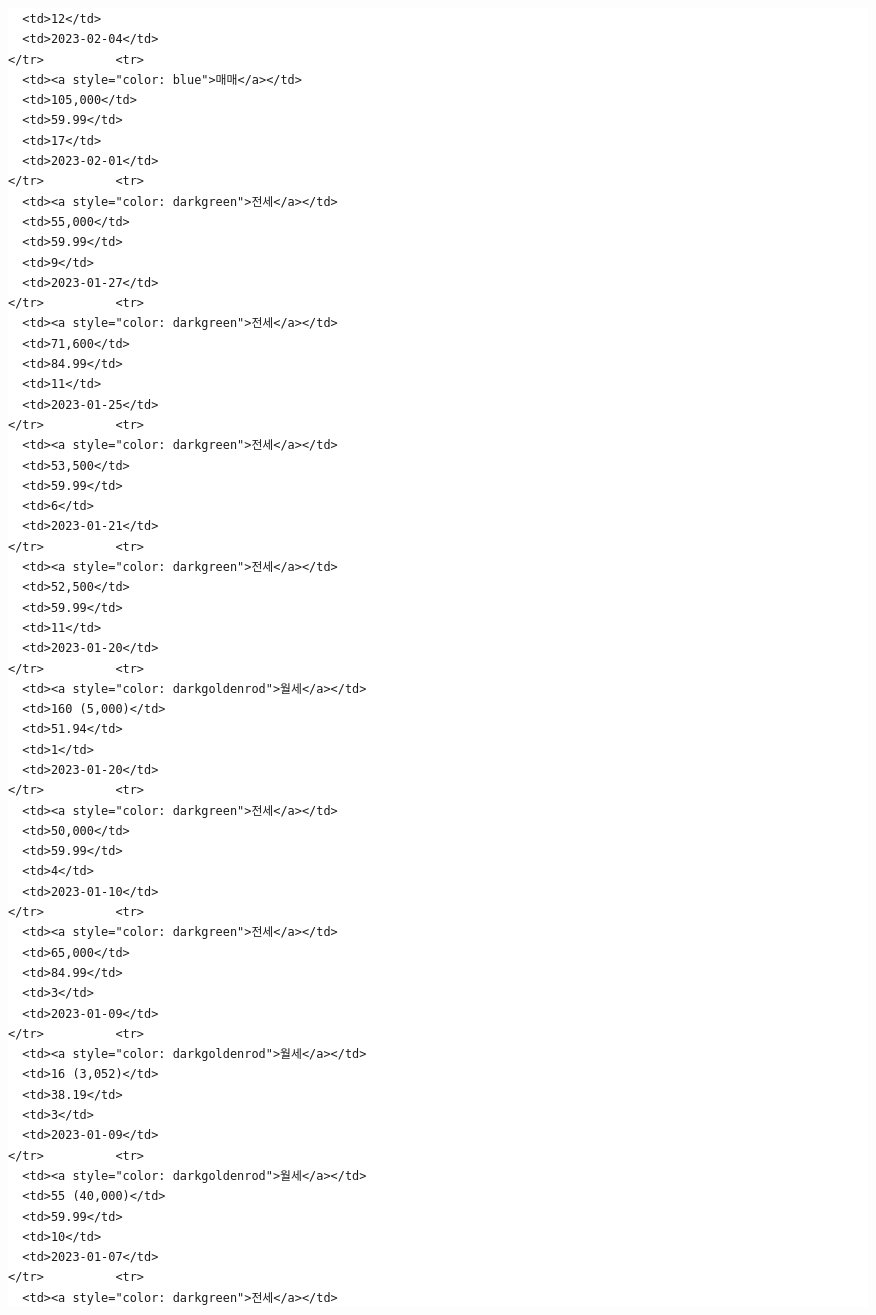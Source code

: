       <td>12</td>
      <td>2023-02-04</td>
    </tr>          <tr>
      <td><a style="color: blue">매매</a></td>
      <td>105,000</td>
      <td>59.99</td>
      <td>17</td>
      <td>2023-02-01</td>
    </tr>          <tr>
      <td><a style="color: darkgreen">전세</a></td>
      <td>55,000</td>
      <td>59.99</td>
      <td>9</td>
      <td>2023-01-27</td>
    </tr>          <tr>
      <td><a style="color: darkgreen">전세</a></td>
      <td>71,600</td>
      <td>84.99</td>
      <td>11</td>
      <td>2023-01-25</td>
    </tr>          <tr>
      <td><a style="color: darkgreen">전세</a></td>
      <td>53,500</td>
      <td>59.99</td>
      <td>6</td>
      <td>2023-01-21</td>
    </tr>          <tr>
      <td><a style="color: darkgreen">전세</a></td>
      <td>52,500</td>
      <td>59.99</td>
      <td>11</td>
      <td>2023-01-20</td>
    </tr>          <tr>
      <td><a style="color: darkgoldenrod">월세</a></td>
      <td>160 (5,000)</td>
      <td>51.94</td>
      <td>1</td>
      <td>2023-01-20</td>
    </tr>          <tr>
      <td><a style="color: darkgreen">전세</a></td>
      <td>50,000</td>
      <td>59.99</td>
      <td>4</td>
      <td>2023-01-10</td>
    </tr>          <tr>
      <td><a style="color: darkgreen">전세</a></td>
      <td>65,000</td>
      <td>84.99</td>
      <td>3</td>
      <td>2023-01-09</td>
    </tr>          <tr>
      <td><a style="color: darkgoldenrod">월세</a></td>
      <td>16 (3,052)</td>
      <td>38.19</td>
      <td>3</td>
      <td>2023-01-09</td>
    </tr>          <tr>
      <td><a style="color: darkgoldenrod">월세</a></td>
      <td>55 (40,000)</td>
      <td>59.99</td>
      <td>10</td>
      <td>2023-01-07</td>
    </tr>          <tr>
      <td><a style="color: darkgreen">전세</a></td>